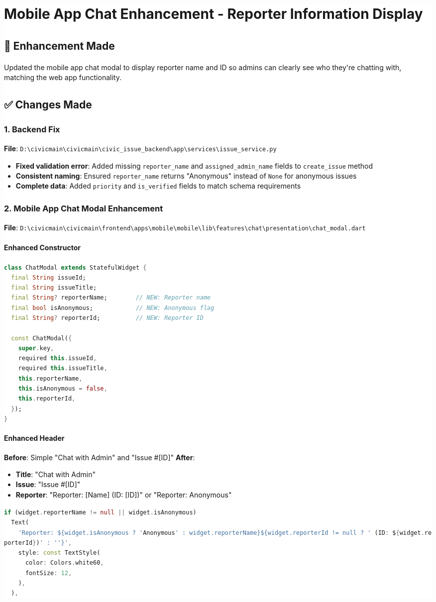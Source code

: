 # Mobile App Chat Enhancement - Reporter Information Display

## 🎯 **Enhancement Made**
Updated the mobile app chat modal to display reporter name and ID so admins can clearly see who they're chatting with, matching the web app functionality.

## ✅ **Changes Made**

### **1. Backend Fix**
**File**: `D:\civicmain\civicmain\civic_issue_backend\app\services\issue_service.py`
- **Fixed validation error**: Added missing `reporter_name` and `assigned_admin_name` fields to `create_issue` method
- **Consistent naming**: Ensured `reporter_name` returns "Anonymous" instead of `None` for anonymous issues
- **Complete data**: Added `priority` and `is_verified` fields to match schema requirements

### **2. Mobile App Chat Modal Enhancement**
**File**: `D:\civicmain\civicmain\frontend\apps\mobile\mobile\lib\features\chat\presentation\chat_modal.dart`

#### **Enhanced Constructor**
```dart
class ChatModal extends StatefulWidget {
  final String issueId;
  final String issueTitle;
  final String? reporterName;        // NEW: Reporter name
  final bool isAnonymous;            // NEW: Anonymous flag
  final String? reporterId;          // NEW: Reporter ID

  const ChatModal({
    super.key,
    required this.issueId,
    required this.issueTitle,
    this.reporterName,
    this.isAnonymous = false,
    this.reporterId,
  });
}
```

#### **Enhanced Header**
**Before**: Simple "Chat with Admin" and "Issue #[ID]"
**After**: 
- **Title**: "Chat with Admin"
- **Issue**: "Issue #[ID]"
- **Reporter**: "Reporter: [Name] (ID: [ID])" or "Reporter: Anonymous"

```dart
if (widget.reporterName != null || widget.isAnonymous)
  Text(
    'Reporter: ${widget.isAnonymous ? 'Anonymous' : widget.reporterName}${widget.reporterId != null ? ' (ID: ${widget.reporterId})' : ''}',
    style: const TextStyle(
      color: Colors.white60,
      fontSize: 12,
    ),
  ),
```
